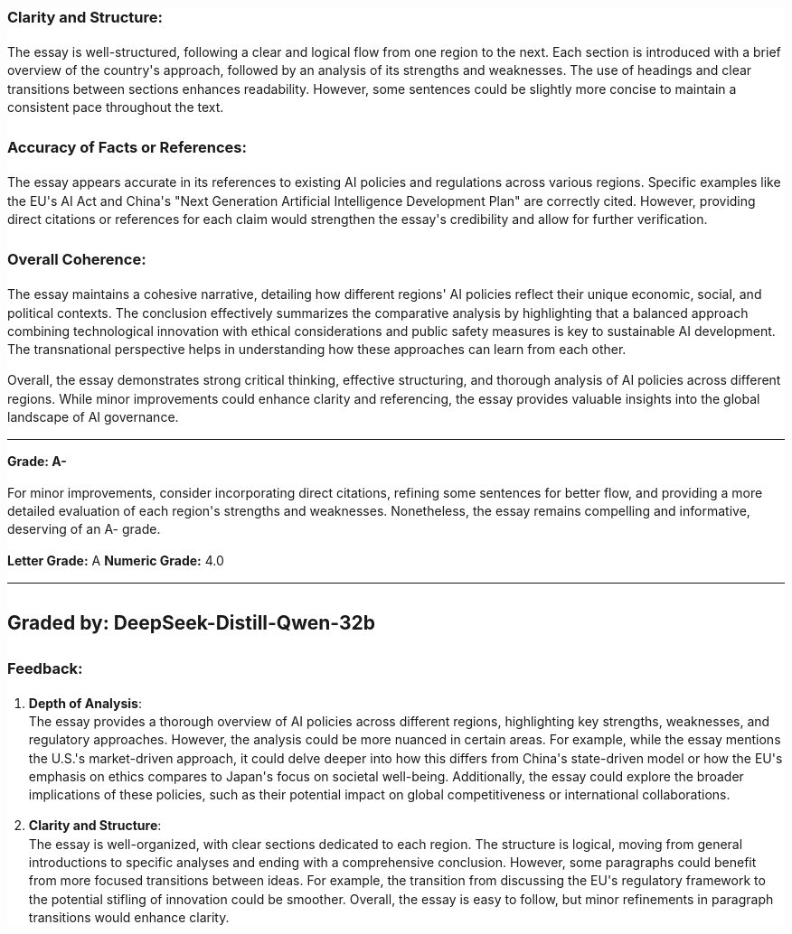 ### Clarity and Structure:
The essay is well-structured, following a clear and logical flow from one region to the next. Each section is introduced with a brief overview of the country's approach, followed by an analysis of its strengths and weaknesses. The use of headings and clear transitions between sections enhances readability. However, some sentences could be slightly more concise to maintain a consistent pace throughout the text.

### Accuracy of Facts or References:
The essay appears accurate in its references to existing AI policies and regulations across various regions. Specific examples like the EU's AI Act and China's "Next Generation Artificial Intelligence Development Plan" are correctly cited. However, providing direct citations or references for each claim would strengthen the essay's credibility and allow for further verification.

### Overall Coherence:
The essay maintains a cohesive narrative, detailing how different regions' AI policies reflect their unique economic, social, and political contexts. The conclusion effectively summarizes the comparative analysis by highlighting that a balanced approach combining technological innovation with ethical considerations and public safety measures is key to sustainable AI development. The transnational perspective helps in understanding how these approaches can learn from each other.

Overall, the essay demonstrates strong critical thinking, effective structuring, and thorough analysis of AI policies across different regions. While minor improvements could enhance clarity and referencing, the essay provides valuable insights into the global landscape of AI governance.

---

**Grade: A-**

For minor improvements, consider incorporating direct citations, refining some sentences for better flow, and providing a more detailed evaluation of each region's strengths and weaknesses. Nonetheless, the essay remains compelling and informative, deserving of an A- grade.

**Letter Grade:** A
**Numeric Grade:** 4.0

---

## Graded by: DeepSeek-Distill-Qwen-32b

### Feedback:

1. **Depth of Analysis**:  
   The essay provides a thorough overview of AI policies across different regions, highlighting key strengths, weaknesses, and regulatory approaches. However, the analysis could be more nuanced in certain areas. For example, while the essay mentions the U.S.'s market-driven approach, it could delve deeper into how this differs from China's state-driven model or how the EU's emphasis on ethics compares to Japan's focus on societal well-being. Additionally, the essay could explore the broader implications of these policies, such as their potential impact on global competitiveness or international collaborations.

2. **Clarity and Structure**:  
   The essay is well-organized, with clear sections dedicated to each region. The structure is logical, moving from general introductions to specific analyses and ending with a comprehensive conclusion. However, some paragraphs could benefit from more focused transitions between ideas. For example, the transition from discussing the EU's regulatory framework to the potential stifling of innovation could be smoother. Overall, the essay is easy to follow, but minor refinements in paragraph transitions would enhance clarity.
